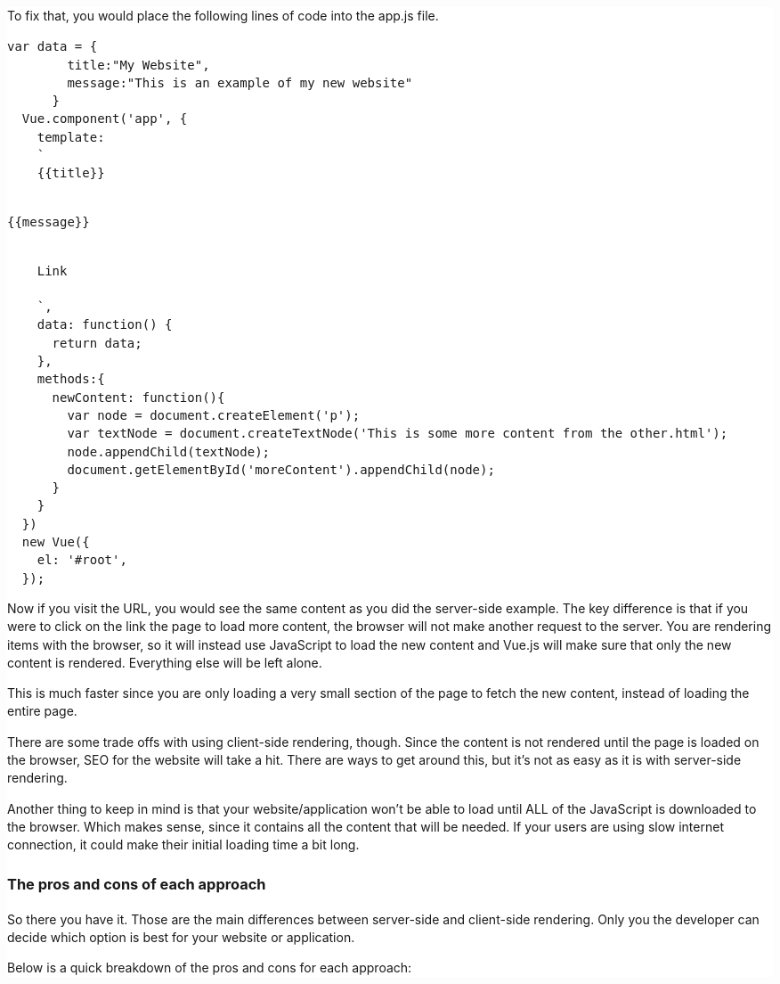 To fix that, you would place the following lines of code into the app.js file.

<pre name="4d01" id="4d01" class="graf graf--pre graf-after--p">var data = {  
        title:"My Website",  
        message:"This is an example of my new website"  
      }  
  Vue.component('app', {  
    template:  
    `  
    {{title}}</h1>  
    <p id="moreContent">{{message}}</p>  
    Link  
      
    `,  
    data: function() {  
      return data;  
    },  
    methods:{  
      newContent: function(){  
        var node = document.createElement('p');  
        var textNode = document.createTextNode('This is some more content from the other.html');  
        node.appendChild(textNode);  
        document.getElementById('moreContent').appendChild(node);  
      }  
    }  
  })  
  new Vue({  
    el: '#root',  
  });</pre>

Now if you visit the URL, you would see the same content as you did the server-side example. The key difference is that if you were to click on the link the page to load more content, the browser will not make another request to the server. You are rendering items with the browser, so it will instead use JavaScript to load the new content and Vue.js will make sure that only the new content is rendered. Everything else will be left alone.

This is much faster since you are only loading a very small section of the page to fetch the new content, instead of loading the entire page.

There are some trade offs with using client-side rendering, though. Since the content is not rendered until the page is loaded on the browser, SEO for the website will take a hit. There are ways to get around this, but it’s not as easy as it is with server-side rendering.

Another thing to keep in mind is that your website/application won’t be able to load until ALL of the JavaScript is downloaded to the browser. Which makes sense, since it contains all the content that will be needed. If your users are using slow internet connection, it could make their initial loading time a bit long.

### The pros and cons of each approach

So there you have it. Those are the main differences between server-side and client-side rendering. Only you the developer can decide which option is best for your website or application.

Below is a quick breakdown of the pros and cons for each approach:
